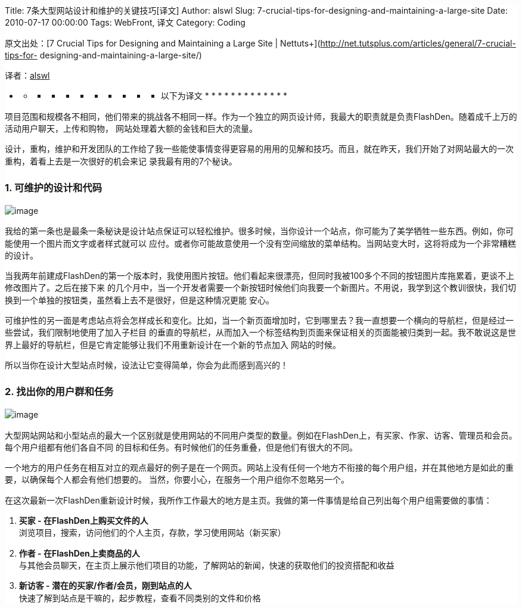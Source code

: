 Title: 7条大型网站设计和维护的关键技巧[译文]
Author: alswl
Slug: 7-crucial-tips-for-designing-and-maintaining-a-large-site
Date: 2010-07-17 00:00:00
Tags: WebFront, 译文
Category: Coding

原文出处：[7 Crucial Tips for Designing and Maintaining a Large Site |
Nettuts+](http://net.tutsplus.com/articles/general/7-crucial-tips-for-
designing-and-maintaining-a-large-site/)

译者：[alswl](http://log4d.com)

* * * * * * * * * * * 以下为译文 * * * * * * * * * * * * *

项目范围和规模各不相同，他们带来的挑战各不相同一样。作为一个独立的网页设计师，我最大的职责就是负责FlashDen。随着成千上万的活动用户聊天，上传和购物，
网站处理着大额的金钱和巨大的流量。

设计，重构，维护和开发团队的工作给了我一些能使事情变得更容易的用用的见解和技巧。而且，就在昨天，我们开始了对网站最大的一次重构，着看上去是一次很好的机会来记
录我最有用的7个秘诀。

### 1. 可维护的设计和代码

![image](http://upload-log4d.qiniudn.com/2010/07/button.jpg)

我给的第一条也是最条一条秘诀是设计站点保证可以轻松维护。很多时候，当你设计一个站点，你可能为了美学牺牲一些东西。例如，你可能使用一个图片而文字或者样式就可以
应付。或者你可能故意使用一个没有空间缩放的菜单结构。当网站变大时，这将将成为一个非常糟糕的设计。

当我两年前建成FlashDen的第一个版本时，我使用图片按钮。他们看起来很漂亮，但同时我被100多个不同的按钮图片库拖累着，更谈不上修改图片了。之后在接下来
的几个月中，当一个开发者需要一个新按钮时候他们向我要一个新图片。不用说，我学到这个教训很快，我们切换到一个单独的按钮类，虽然看上去不是很好，但是这种情况更能
安心。

可维护性的另一面是考虑站点将会怎样成长和变化。比如，当一个新页面增加时，它到哪里去？我一直想要一个横向的导航栏，但是经过一些尝试，我们限制地使用了加入子栏目
的垂直的导航栏，从而加入一个标签结构到页面来保证相关的页面能被归类到一起。我不敢说这是世界上最好的导航栏，但是它肯定能够让我们不用重新设计在一个新的节点加入
网站的时候。

所以当你在设计大型站点时候，设法让它变得简单，你会为此而感到高兴的！

### 2. 找出你的用户群和任务

![image](http://upload-log4d.qiniudn.com/2010/07/users.jpg)

大型网站网站和小型站点的最大一个区别就是使用网站的不同用户类型的数量。例如在FlashDen上，有买家、作家、访客、管理员和会员。每个用户组都有他们各自不同
的目标和任务。有时候他们的任务重叠，但是他们有很大的不同。

一个地方的用户任务在相互对立的观点最好的例子是在一个网页。网站上没有任何一个地方不衔接的每个用户组，并在其他地方是如此的重要，以确保每个人都会有他们想要的。
当然，你要小心，在服务一个用户组你不忽略另一个。

在这次最新一次FlashDen重新设计时候，我所作工作最大的地方是主页。我做的第一件事情是给自己列出每个用户组需要做的事情：

  1. **买家 - 在FlashDen上购买文件的人**  
浏览项目，搜索，访问他们的个人主页，存款，学习使用网站（新买家）

  2. **作者 - 在FlashDen上卖商品的人**  
与其他会员聊天，在主页上展示他们项目的功能，了解网站的新闻，快速的获取他们的投资搭配和收益

  3. **新访客 - 潜在的买家/作者/会员，刚到站点的人**  
快速了解到站点是干嘛的，起步教程，查看不同类别的文件和价格
